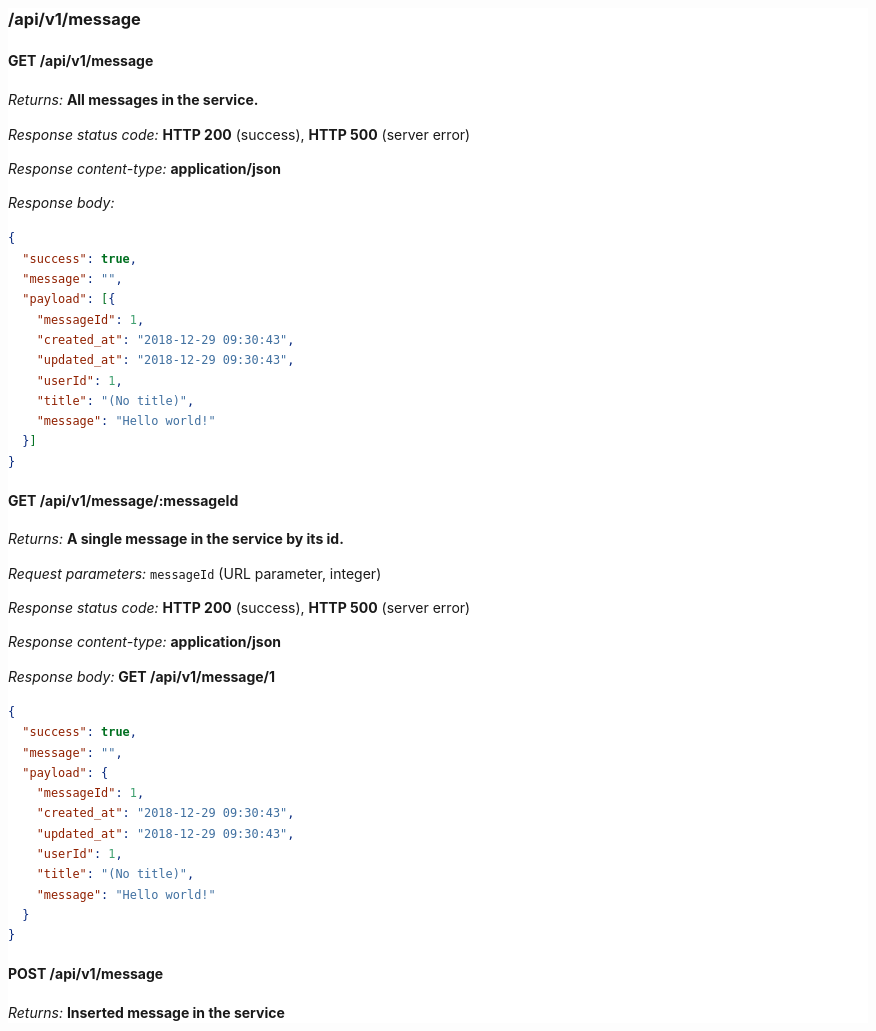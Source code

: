 ### /api/v1/message

#### GET /api/v1/message

_Returns:_ **All messages in the service.**

_Response status code:_ **HTTP 200** (success), **HTTP 500** (server error)

_Response content-type:_ **application/json**

_Response body:_

```json
{
  "success": true,
  "message": "",
  "payload": [{
    "messageId": 1,
    "created_at": "2018-12-29 09:30:43",
    "updated_at": "2018-12-29 09:30:43",
    "userId": 1,
    "title": "(No title)",
    "message": "Hello world!"
  }]
}
```

#### GET /api/v1/message/:messageId

_Returns:_ **A single message in the service by its id.**

_Request parameters:_ `messageId` (URL parameter, integer)

_Response status code:_ **HTTP 200** (success), **HTTP 500** (server error)

_Response content-type:_ **application/json**

_Response body:_ **GET /api/v1/message/1**

```json
{
  "success": true,
  "message": "",
  "payload": {
    "messageId": 1,
    "created_at": "2018-12-29 09:30:43",
    "updated_at": "2018-12-29 09:30:43",
    "userId": 1,
    "title": "(No title)",
    "message": "Hello world!"
  }
}
```

#### POST /api/v1/message

_Returns:_ **Inserted message in the service**

